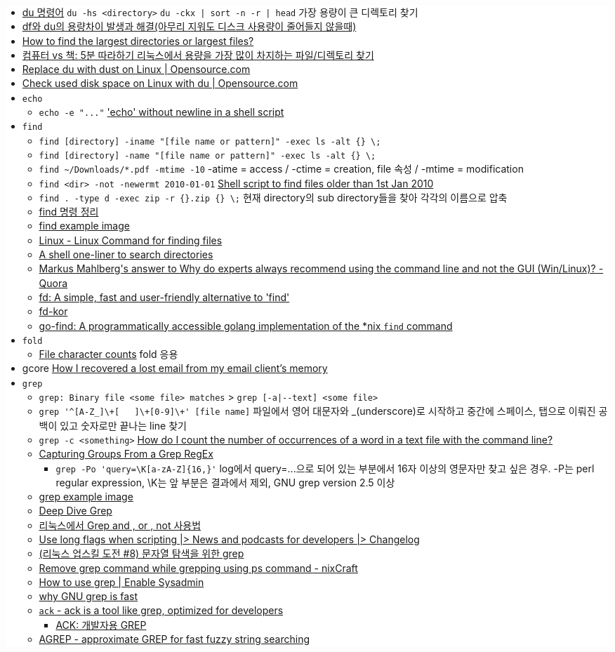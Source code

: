  * [du 명령어](https://johngrib.github.io/wiki/du/) `du -hs <directory>` `du -ckx | sort -n -r | head` 가장 용량이 큰 디렉토리 찾기
  * [df와 du의 용량차이 발생과 해결(아무리 지워도 디스크 사용량이 줄어들지 않을때)](http://me2c.blogspot.com/2011/02/df-du.html)
  * [How to find the largest directories or largest files?](https://superuser.com/questions/276487/how-to-find-the-largest-directories-or-largest-files)
  * [컴퓨터 vs 책: 5분 따라하기 리눅스에서 용량을 가장 많이 차지하는 파일/디렉토리 찾기](https://jhrogue.blogspot.com/2020/06/5.html)
  * [Replace du with dust on Linux | Opensource.com](https://opensource.com/article/21/6/dust-linux)
  * [Check used disk space on Linux with du | Opensource.com](https://opensource.com/article/21/7/check-disk-space-linux-du)
* `echo`
  * `echo -e "..."` ['echo' without newline in a shell script](http://stackoverflow.com/questions/11193466/echo-without-newline-in-a-shell-script)
* `find`
  * `find [directory] -iname "[file name or pattern]" -exec ls -alt {} \;`
  * `find [directory] -name "[file name or pattern]" -exec ls -alt {} \;`
  * `find ~/Downloads/*.pdf -mtime -10` -atime = access / -ctime = creation, file 속성 / -mtime = modification
  * `find <dir> -not -newermt 2010-01-01` [Shell script to find files older than 1st Jan 2010](http://stackoverflow.com/questions/4378450/shell-script-to-find-files-older-than-1st-jan-2010)
  * `find . -type d -exec zip -r {}.zip {} \;` 현재 directory의 sub directory들을 찾아 각각의 이름으로 압축
  * [find 명령 정리](http://blog.naver.com/antimidal/220041200248)
  * [find example image](https://gist.github.com/hyunjun/f2a15bf2de9ed8cce7a0dc87ed16d839?permalink_comment_id=4112130#gistcomment-4112130)
  * [Linux - Linux Command for finding files](https://chaewonkong.github.io/posts/linux-command-for-finding-files.html)
  * [A shell one-liner to search directories](https://www.johndcook.com/blog/2020/04/19/directory-search/)
  * [Markus Mahlberg's answer to Why do experts always recommend using the command line and not the GUI (Win/Linux)? - Quora](https://www.quora.com/Why-do-experts-always-recommend-using-the-command-line-and-not-the-GUI-Win-Linux/answer/Markus-Mahlberg)
  * [fd: A simple, fast and user-friendly alternative to 'find'](https://github.com/sharkdp/fd)
  * [fd-kor](https://github.com/spearkkk/fd-kor)
  * [go-find: A programmatically accessible golang implementation of the \*nix `find` command](https://github.com/jaytaylor/go-find)
* `fold`
  * [File character counts](https://www.johndcook.com/blog/2019/10/16/file-character-counts/) fold 응용
* gcore [How I recovered a lost email from my email client’s memory](https://www.ctrl.blog/entry/restore-lost-email-from-ram.html)
* `grep`
  * `grep: Binary file <some file> matches` > `grep [-a|--text] <some file>`
  * `grep '^[A-Z_]\+[   ]\+[0-9]\+' [file name]` 파일에서 영어 대문자와 \_(underscore)로 시작하고 중간에 스페이스, 탭으로 이뤄진 공백이 있고 숫자로만 끝나는 line 찾기
  * `grep -c <something>` [How do I count the number of occurrences of a word in a text file with the command line?](https://unix.stackexchange.com/questions/2244/how-do-i-count-the-number-of-occurrences-of-a-word-in-a-text-file-with-the-comma)
  * [Capturing Groups From a Grep RegEx](http://stackoverflow.com/questions/1891797/capturing-groups-from-a-grep-regex)
    * `grep -Po 'query=\K[a-zA-Z]{16,}'` log에서 query=...으로 되어 있는 부분에서 16자 이상의 영문자만 찾고 싶은 경우. -P는 perl regular expression, \K는 앞 부분은 결과에서 제외, GNU grep version 2.5 이상
  * [grep example image](https://gist.github.com/hyunjun/f2a15bf2de9ed8cce7a0dc87ed16d839?permalink_comment_id=4112132#gistcomment-4112132)
  * [Deep Dive Grep](http://avengers.alinos.net/2016/06/04/deep-dive-grep/)
  * [리눅스에서 Grep and , or , not 사용법](http://hamait.tistory.com/809)
  * [Use long flags when scripting |> News and podcasts for developers |> Changelog](https://changelog.com/posts/use-long-flags-when-scripting)
  * [(리눅스 업스킬 도전 #8) 문자열 탐색을 위한 grep](https://jhrogue.blogspot.com/2020/09/8-grep.html)
  * [Remove grep command while grepping using ps command - nixCraft](https://www.cyberciti.biz/tips/grepping-ps-output-without-getting-grep.html)
  * [How to use grep | Enable Sysadmin](https://www.redhat.com/sysadmin/how-to-use-grep)
  * [why GNU grep is fast](https://lists.freebsd.org/pipermail/freebsd-current/2010-August/019310.html)
  * [`ack` - ack is a tool like grep, optimized for developers](https://beyondgrep.com)
    * [ACK: 개발자용 GREP](https://iamsang.com/blog/2014/11/22/ack/)
  * [AGREP - approximate GREP for fast fuzzy string searching](https://github.com/Wikinaut/agrep)